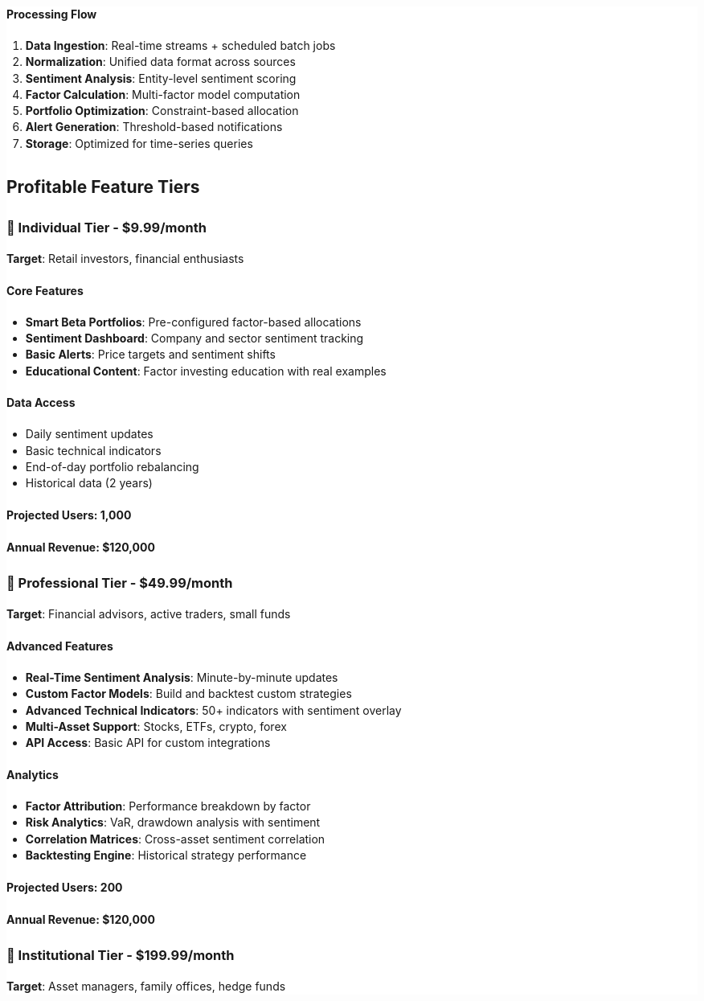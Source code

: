 #### Processing Flow
1. **Data Ingestion**: Real-time streams + scheduled batch jobs
2. **Normalization**: Unified data format across sources
3. **Sentiment Analysis**: Entity-level sentiment scoring
4. **Factor Calculation**: Multi-factor model computation
5. **Portfolio Optimization**: Constraint-based allocation
6. **Alert Generation**: Threshold-based notifications
7. **Storage**: Optimized for time-series queries

## Profitable Feature Tiers

### 🥉 Individual Tier - $9.99/month
**Target**: Retail investors, financial enthusiasts

#### Core Features
- **Smart Beta Portfolios**: Pre-configured factor-based allocations
- **Sentiment Dashboard**: Company and sector sentiment tracking
- **Basic Alerts**: Price targets and sentiment shifts
- **Educational Content**: Factor investing education with real examples

#### Data Access
- Daily sentiment updates
- Basic technical indicators
- End-of-day portfolio rebalancing
- Historical data (2 years)

#### Projected Users: 1,000
#### Annual Revenue: $120,000

### 🥈 Professional Tier - $49.99/month
**Target**: Financial advisors, active traders, small funds

#### Advanced Features
- **Real-Time Sentiment Analysis**: Minute-by-minute updates
- **Custom Factor Models**: Build and backtest custom strategies
- **Advanced Technical Indicators**: 50+ indicators with sentiment overlay
- **Multi-Asset Support**: Stocks, ETFs, crypto, forex
- **API Access**: Basic API for custom integrations

#### Analytics
- **Factor Attribution**: Performance breakdown by factor
- **Risk Analytics**: VaR, drawdown analysis with sentiment
- **Correlation Matrices**: Cross-asset sentiment correlation
- **Backtesting Engine**: Historical strategy performance

#### Projected Users: 200
#### Annual Revenue: $120,000

### 🥇 Institutional Tier - $199.99/month
**Target**: Asset managers, family offices, hedge funds
